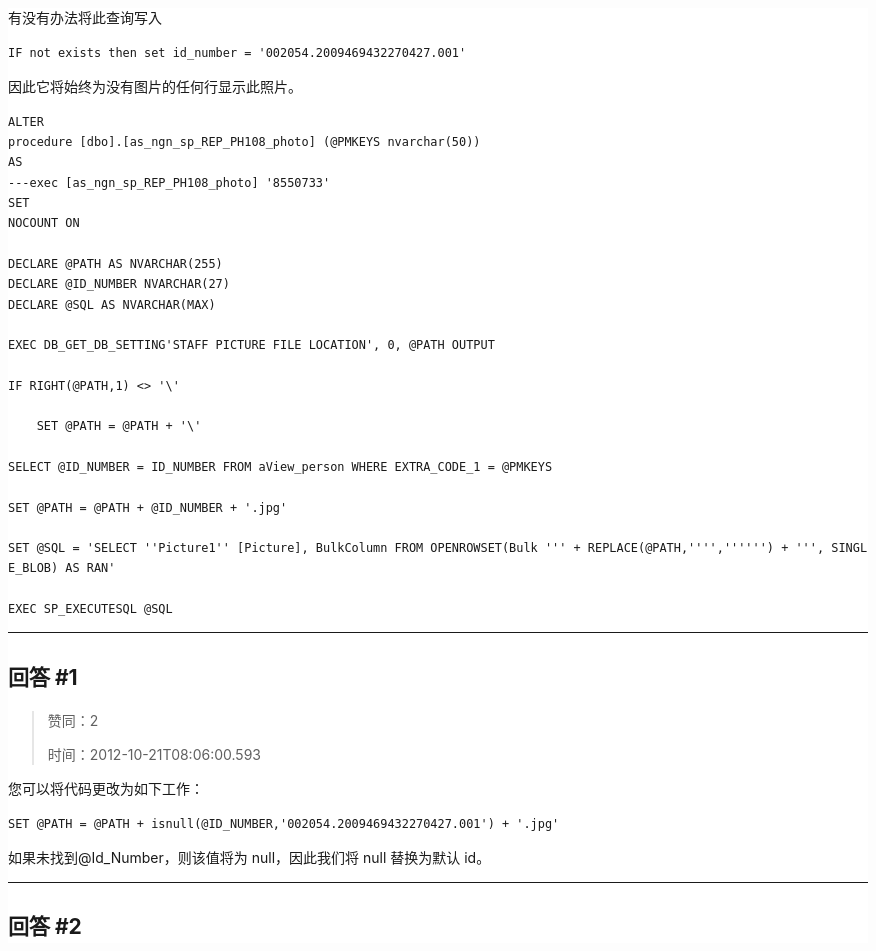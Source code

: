 有没有办法将此查询写入

```
IF not exists then set id_number = '002054.2009469432270427.001' 
```

因此它将始终为没有图片的任何行显示此照片。

```
ALTER
procedure [dbo].[as_ngn_sp_REP_PH108_photo] (@PMKEYS nvarchar(50)) 
AS
---exec [as_ngn_sp_REP_PH108_photo] '8550733'
SET 
NOCOUNT ON

DECLARE @PATH AS NVARCHAR(255)
DECLARE @ID_NUMBER NVARCHAR(27)
DECLARE @SQL AS NVARCHAR(MAX)

EXEC DB_GET_DB_SETTING'STAFF PICTURE FILE LOCATION', 0, @PATH OUTPUT 

IF RIGHT(@PATH,1) <> '\'

    SET @PATH = @PATH + '\' 

SELECT @ID_NUMBER = ID_NUMBER FROM aView_person WHERE EXTRA_CODE_1 = @PMKEYS

SET @PATH = @PATH + @ID_NUMBER + '.jpg'

SET @SQL = 'SELECT ''Picture1'' [Picture], BulkColumn FROM OPENROWSET(Bulk ''' + REPLACE(@PATH,'''','''''') + ''', SINGLE_BLOB) AS RAN'

EXEC SP_EXECUTESQL @SQL 
```

* * *

## 回答 #1

> 赞同：2
> 
> 时间：2012-10-21T08:06:00.593

您可以将代码更改为如下工作：

```
SET @PATH = @PATH + isnull(@ID_NUMBER,'002054.2009469432270427.001') + '.jpg' 
```

如果未找到@Id_Number，则该值将为 null，因此我们将 null 替换为默认 id。

* * *

## 回答 #2

